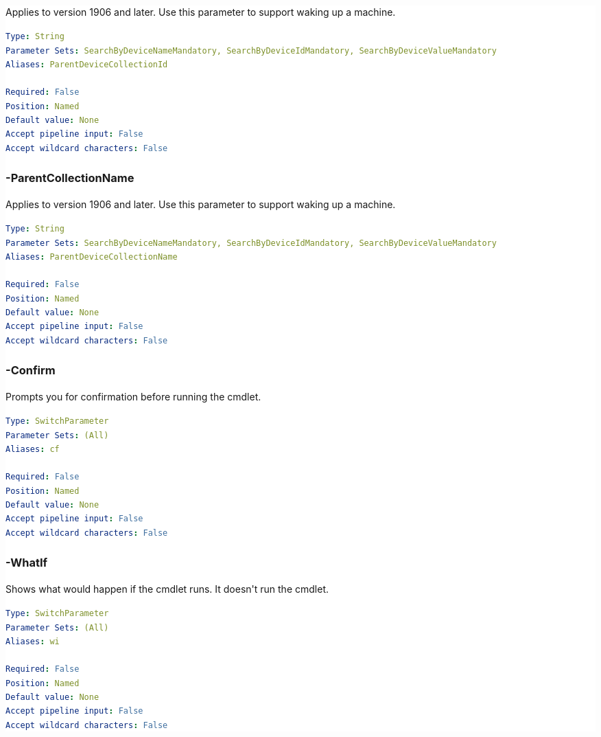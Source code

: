 Applies to version 1906 and later. Use this parameter to support waking up a machine.

```yaml
Type: String
Parameter Sets: SearchByDeviceNameMandatory, SearchByDeviceIdMandatory, SearchByDeviceValueMandatory
Aliases: ParentDeviceCollectionId

Required: False
Position: Named
Default value: None
Accept pipeline input: False
Accept wildcard characters: False
```

### -ParentCollectionName

Applies to version 1906 and later. Use this parameter to support waking up a machine.

```yaml
Type: String
Parameter Sets: SearchByDeviceNameMandatory, SearchByDeviceIdMandatory, SearchByDeviceValueMandatory
Aliases: ParentDeviceCollectionName

Required: False
Position: Named
Default value: None
Accept pipeline input: False
Accept wildcard characters: False
```

### -Confirm

Prompts you for confirmation before running the cmdlet.

```yaml
Type: SwitchParameter
Parameter Sets: (All)
Aliases: cf

Required: False
Position: Named
Default value: None
Accept pipeline input: False
Accept wildcard characters: False
```

### -WhatIf

Shows what would happen if the cmdlet runs. It doesn't run the cmdlet.

```yaml
Type: SwitchParameter
Parameter Sets: (All)
Aliases: wi

Required: False
Position: Named
Default value: None
Accept pipeline input: False
Accept wildcard characters: False
```
